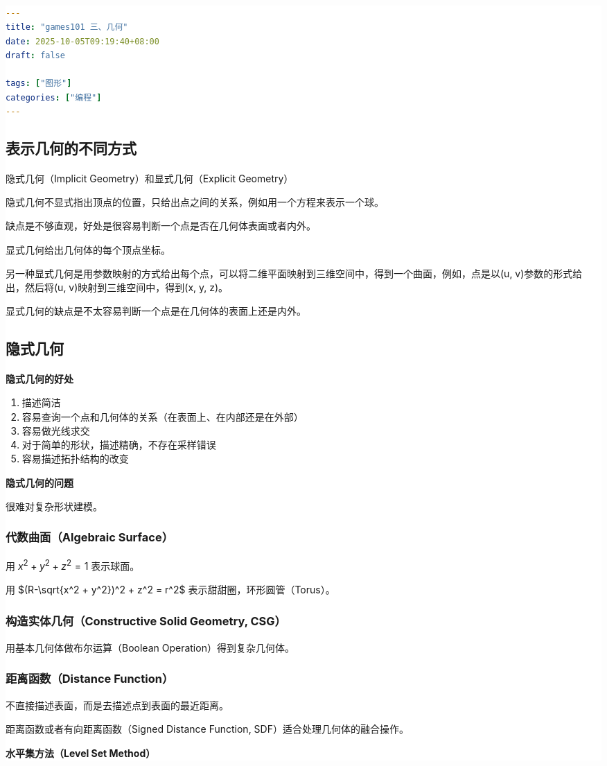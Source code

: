 ```yaml
---
title: "games101 三、几何"
date: 2025-10-05T09:19:40+08:00
draft: false

tags: ["图形"]
categories: ["编程"]
---
```


## 表示几何的不同方式

隐式几何（Implicit Geometry）和显式几何（Explicit Geometry）

隐式几何不显式指出顶点的位置，只给出点之间的关系，例如用一个方程来表示一个球。

缺点是不够直观，好处是很容易判断一个点是否在几何体表面或者内外。

显式几何给出几何体的每个顶点坐标。

另一种显式几何是用参数映射的方式给出每个点，可以将二维平面映射到三维空间中，得到一个曲面，例如，点是以(u, v)参数的形式给出，然后将(u, v)映射到三维空间中，得到(x, y, z)。

显式几何的缺点是不太容易判断一个点是在几何体的表面上还是内外。

## 隐式几何

**隐式几何的好处**

1. 描述简洁
2. 容易查询一个点和几何体的关系（在表面上、在内部还是在外部）
3. 容易做光线求交
4. 对于简单的形状，描述精确，不存在采样错误
5. 容易描述拓扑结构的改变

**隐式几何的问题**

很难对复杂形状建模。

### 代数曲面（Algebraic Surface）

用 $x^2 + y^2 + z^2 = 1$ 表示球面。

用 $(R-\sqrt{x^2 + y^2})^2 + z^2 = r^2$ 表示甜甜圈，环形圆管（Torus）。

### 构造实体几何（Constructive Solid Geometry, CSG）

用基本几何体做布尔运算（Boolean Operation）得到复杂几何体。

### 距离函数（Distance Function）

不直接描述表面，而是去描述点到表面的最近距离。

距离函数或者有向距离函数（Signed Distance Function, SDF）适合处理几何体的融合操作。

**水平集方法（Level Set Method）**
